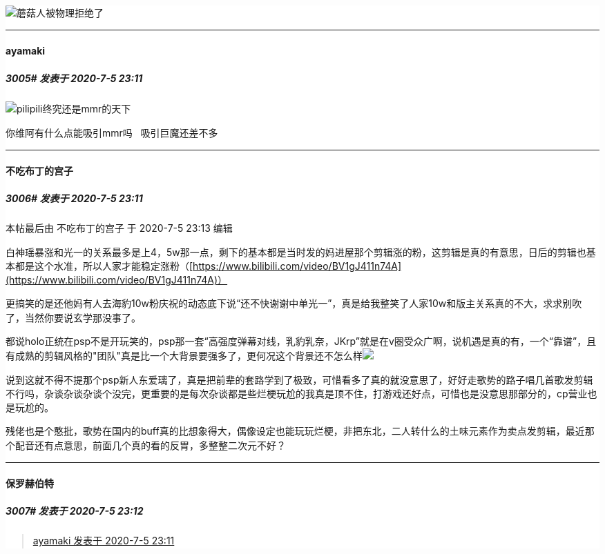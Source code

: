 
<img src="https://static.saraba1st.com/image/smiley/face2017/067.png" referrerpolicy="no-referrer">蘑菇人被物理拒绝了







-----

####  ayamaki  
##### 3005#       发表于 2020-7-5 23:11



<img src="https://static.saraba1st.com/image/smiley/face2017/049.png" referrerpolicy="no-referrer">pilipili终究还是mmr的天下

你维阿有什么点能吸引mmr吗   吸引巨魔还差不多







-----

####  不吃布丁的宫子  
##### 3006#       发表于 2020-7-5 23:11



 本帖最后由 不吃布丁的宫子 于 2020-7-5 23:13 编辑 

白神瑶暴涨和光一的关系最多是上4，5w那一点，剩下的基本都是当时发的妈进屋那个剪辑涨的粉，这剪辑是真的有意思，日后的剪辑也基本都是这个水准，所以人家才能稳定涨粉（[https://www.bilibili.com/video/BV1gJ411n74A](https://www.bilibili.com/video/BV1gJ411n74A)）


更搞笑的是还他妈有人去海豹10w粉庆祝的动态底下说“还不快谢谢中单光一”，真是给我整笑了人家10w和版主关系真的不大，求求别吹了，当然你要说玄学那没事了。


都说holo正统在psp不是开玩笑的，psp那一套“高强度弹幕对线，乳豹乳奈，JKrp”就是在v圈受众广啊，说机遇是真的有，一个“靠谱”，且有成熟的剪辑风格的"团队"真是比一个大背景要强多了，更何况这个背景还不怎么样<img src="https://static.saraba1st.com/image/smiley/face2017/049.png" referrerpolicy="no-referrer">


说到这就不得不提那个psp新人东爱璃了，真是把前辈的套路学到了极致，可惜看多了真的就没意思了，好好走歌势的路子唱几首歌发剪辑不行吗，杂谈杂谈杂谈个没完，更重要的是每次杂谈都是些烂梗玩尬的我真是顶不住，打游戏还好点，可惜也是没意思那部分的，cp营业也是玩尬的。


残佬也是个憨批，歌势在国内的buff真的比想象得大，偶像设定也能玩玩烂梗，非把东北，二人转什么的土味元素作为卖点发剪辑，最近那个配音还有点意思，前面几个真的看的反胃，多整整二次元不好？








-----

####  保罗赫伯特  
##### 3007#       发表于 2020-7-5 23:12



<blockquote><a href="httphttps://bbs.saraba1st.com/2b/forum.php?mod=redirect&amp;goto=findpost&amp;pid=48082652&amp;ptid=1945741" target="_blank">ayamaki 发表于 2020-7-5 23:11</a>
